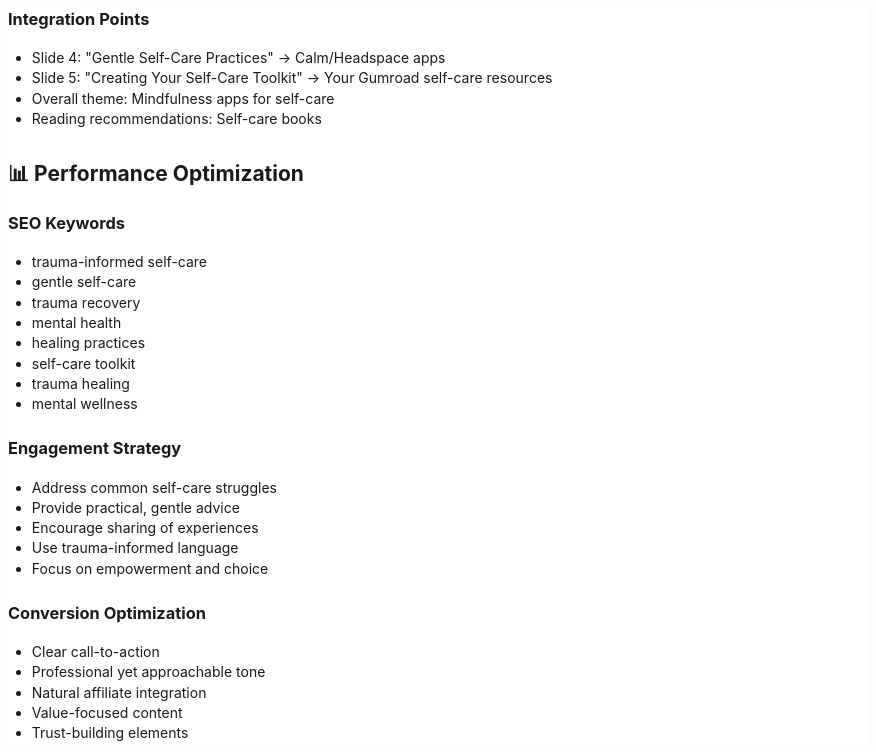 ### Integration Points
- Slide 4: "Gentle Self-Care Practices" → Calm/Headspace apps
- Slide 5: "Creating Your Self-Care Toolkit" → Your Gumroad self-care resources
- Overall theme: Mindfulness apps for self-care
- Reading recommendations: Self-care books

## 📊 Performance Optimization

### SEO Keywords
- trauma-informed self-care
- gentle self-care
- trauma recovery
- mental health
- healing practices
- self-care toolkit
- trauma healing
- mental wellness

### Engagement Strategy
- Address common self-care struggles
- Provide practical, gentle advice
- Encourage sharing of experiences
- Use trauma-informed language
- Focus on empowerment and choice

### Conversion Optimization
- Clear call-to-action
- Professional yet approachable tone
- Natural affiliate integration
- Value-focused content
- Trust-building elements 